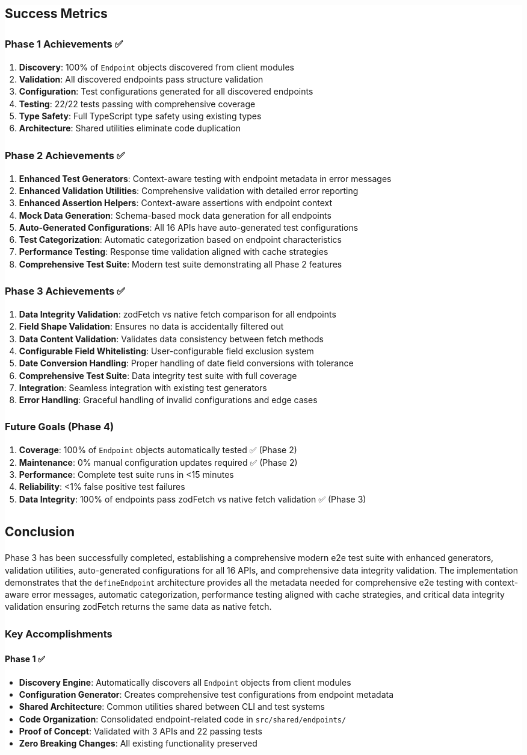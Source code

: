 ## Success Metrics

### Phase 1 Achievements ✅
1. **Discovery**: 100% of `Endpoint` objects discovered from client modules
2. **Validation**: All discovered endpoints pass structure validation
3. **Configuration**: Test configurations generated for all discovered endpoints
4. **Testing**: 22/22 tests passing with comprehensive coverage
5. **Type Safety**: Full TypeScript type safety using existing types
6. **Architecture**: Shared utilities eliminate code duplication

### Phase 2 Achievements ✅
1. **Enhanced Test Generators**: Context-aware testing with endpoint metadata in error messages
2. **Enhanced Validation Utilities**: Comprehensive validation with detailed error reporting
3. **Enhanced Assertion Helpers**: Context-aware assertions with endpoint context
4. **Mock Data Generation**: Schema-based mock data generation for all endpoints
5. **Auto-Generated Configurations**: All 16 APIs have auto-generated test configurations
6. **Test Categorization**: Automatic categorization based on endpoint characteristics
7. **Performance Testing**: Response time validation aligned with cache strategies
8. **Comprehensive Test Suite**: Modern test suite demonstrating all Phase 2 features

### Phase 3 Achievements ✅
1. **Data Integrity Validation**: zodFetch vs native fetch comparison for all endpoints
2. **Field Shape Validation**: Ensures no data is accidentally filtered out
3. **Data Content Validation**: Validates data consistency between fetch methods
4. **Configurable Field Whitelisting**: User-configurable field exclusion system
5. **Date Conversion Handling**: Proper handling of date field conversions with tolerance
6. **Comprehensive Test Suite**: Data integrity test suite with full coverage
7. **Integration**: Seamless integration with existing test generators
8. **Error Handling**: Graceful handling of invalid configurations and edge cases

### Future Goals (Phase 4)
1. **Coverage**: 100% of `Endpoint` objects automatically tested ✅ (Phase 2)
2. **Maintenance**: 0% manual configuration updates required ✅ (Phase 2)
3. **Performance**: Complete test suite runs in <15 minutes
4. **Reliability**: <1% false positive test failures
5. **Data Integrity**: 100% of endpoints pass zodFetch vs native fetch validation ✅ (Phase 3)

## Conclusion

Phase 3 has been successfully completed, establishing a comprehensive modern e2e test suite with enhanced generators, validation utilities, auto-generated configurations for all 16 APIs, and comprehensive data integrity validation. The implementation demonstrates that the `defineEndpoint` architecture provides all the metadata needed for comprehensive e2e testing with context-aware error messages, automatic categorization, performance testing aligned with cache strategies, and critical data integrity validation ensuring zodFetch returns the same data as native fetch.

### Key Accomplishments

#### Phase 1 ✅
- **Discovery Engine**: Automatically discovers all `Endpoint` objects from client modules  
- **Configuration Generator**: Creates comprehensive test configurations from endpoint metadata  
- **Shared Architecture**: Common utilities shared between CLI and test systems  
- **Code Organization**: Consolidated endpoint-related code in `src/shared/endpoints/`  
- **Proof of Concept**: Validated with 3 APIs and 22 passing tests  
- **Zero Breaking Changes**: All existing functionality preserved  
